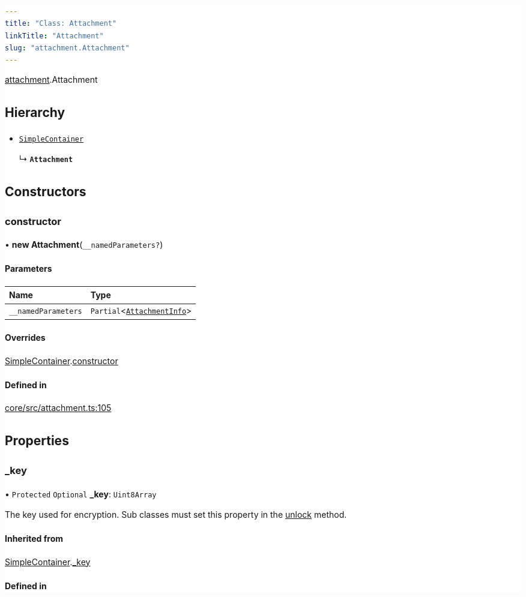 ```yaml
---
title: "Class: Attachment"
linkTitle: "Attachment"
slug: "attachment.Attachment"
---
```


[attachment](../../modules/attachment).Attachment

## Hierarchy

-   [`SimpleContainer`](../container.SimpleContainer)

    ↳ **`Attachment`**

## Constructors

### constructor

• **new Attachment**(`__namedParameters?`)

#### Parameters

| Name                | Type                                                         |
| :------------------ | :----------------------------------------------------------- |
| `__namedParameters` | `Partial`<[`AttachmentInfo`](../attachment.AttachmentInfo)\> |

#### Overrides

[SimpleContainer](../container.SimpleContainer).[constructor](container.SimpleContainer.md#constructor)

#### Defined in

[core/src/attachment.ts:105](https://github.com/padloc/padloc/blob/b00eb4fd/packages/core/src/attachment.ts#L105)

## Properties

### \_key

• `Protected` `Optional` **\_key**: `Uint8Array`

The key used for encryption. Sub classes must set this property in the
[unlock](attachment.Attachment.md#unlock) method.

#### Inherited from

[SimpleContainer](../container.SimpleContainer).[\_key](container.SimpleContainer.md#_key)

#### Defined in
